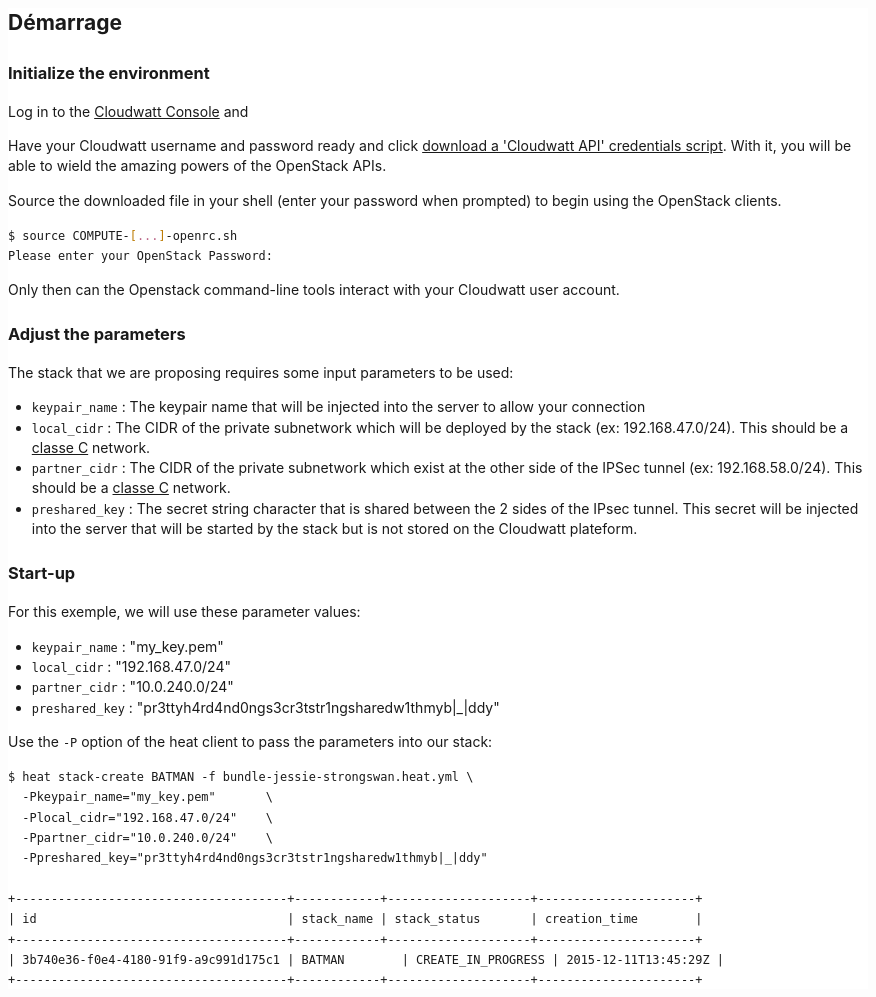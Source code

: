 ## Démarrage

### Initialize the environment

Log in to the [Cloudwatt Console](https://console.cloudwatt.com) and

Have your Cloudwatt username and password ready and click [download a 'Cloudwatt API' credentials script](https://console.cloudwatt.com/project/access_and_security/api_access/openrc/).
With it, you will be able to wield the amazing powers of the OpenStack APIs.

Source the downloaded file in your shell (enter your password when prompted) to begin using the OpenStack clients.

~~~ bash
$ source COMPUTE-[...]-openrc.sh
Please enter your OpenStack Password:

~~~

Only then can the Openstack command-line tools interact with your Cloudwatt user account.

### Adjust the parameters

The stack that we are proposing requires some input parameters to be used:

* `keypair_name` : The keypair name that will be injected into the server to allow your connection
* `local_cidr` : The CIDR of the private subnetwork which will be deployed by the stack (ex: 192.168.47.0/24). This should be a [classe C](https://fr.wikipedia.org/wiki/Classe_d'adresse_IP) network.
* `partner_cidr` : The CIDR of the private subnetwork which exist at the other side of the IPSec tunnel (ex: 192.168.58.0/24). This should be a [classe C](https://fr.wikipedia.org/wiki/Classe_d'adresse_IP) network.
* `preshared_key` : The secret string character that is shared between the 2 sides of the IPsec tunnel. This secret will be injected into the server that will be started by the stack but is not stored on the Cloudwatt plateform.

### Start-up

For this exemple, we will use these parameter values:

* `keypair_name` : "my_key.pem"
* `local_cidr` : "192.168.47.0/24"
* `partner_cidr` : "10.0.240.0/24"
* `preshared_key` : "pr3ttyh4rd4nd0ngs3cr3tstr1ngsharedw1thmyb|_|ddy"

Use the `-P` option of the heat client to pass the parameters into our stack:

~~~
$ heat stack-create BATMAN -f bundle-jessie-strongswan.heat.yml \
  -Pkeypair_name="my_key.pem"       \
  -Plocal_cidr="192.168.47.0/24"    \
  -Ppartner_cidr="10.0.240.0/24"    \
  -Ppreshared_key="pr3ttyh4rd4nd0ngs3cr3tstr1ngsharedw1thmyb|_|ddy"

+--------------------------------------+------------+--------------------+----------------------+
| id                                   | stack_name | stack_status       | creation_time        |
+--------------------------------------+------------+--------------------+----------------------+
| 3b740e36-f0e4-4180-91f9-a9c991d175c1 | BATMAN        | CREATE_IN_PROGRESS | 2015-12-11T13:45:29Z |
+--------------------------------------+------------+--------------------+----------------------+
~~~

